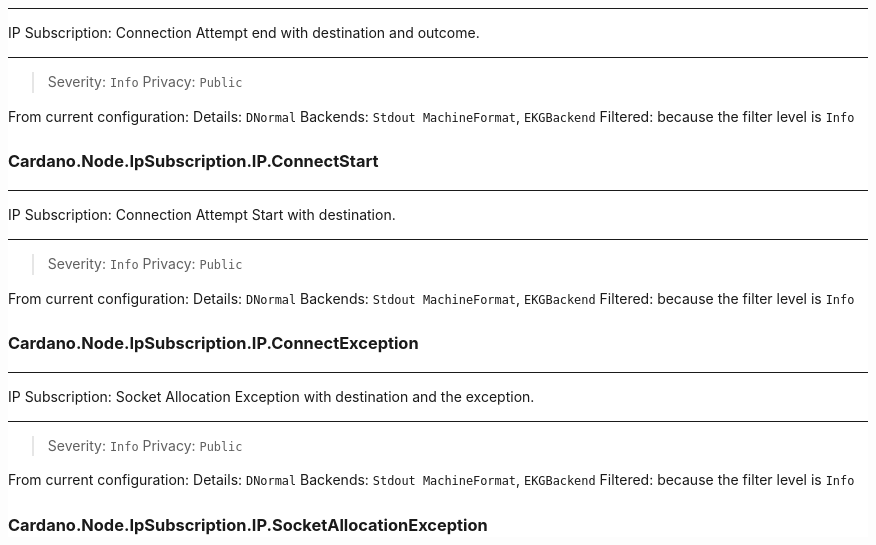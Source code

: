 
***
IP Subscription: Connection Attempt end with destination and outcome.
***


> Severity:   `Info`
Privacy:   `Public`

From current configuration:
Details:   `DNormal`
Backends:
			`Stdout MachineFormat`,
			`EKGBackend`
Filtered:  because the filter level is `Info`

### Cardano.Node.IpSubscription.IP.ConnectStart


***
IP Subscription: Connection Attempt Start with destination.
***


> Severity:   `Info`
Privacy:   `Public`

From current configuration:
Details:   `DNormal`
Backends:
			`Stdout MachineFormat`,
			`EKGBackend`
Filtered:  because the filter level is `Info`

### Cardano.Node.IpSubscription.IP.ConnectException


***
IP Subscription: Socket Allocation Exception with destination and the exception.
***


> Severity:   `Info`
Privacy:   `Public`

From current configuration:
Details:   `DNormal`
Backends:
			`Stdout MachineFormat`,
			`EKGBackend`
Filtered:  because the filter level is `Info`

### Cardano.Node.IpSubscription.IP.SocketAllocationException

